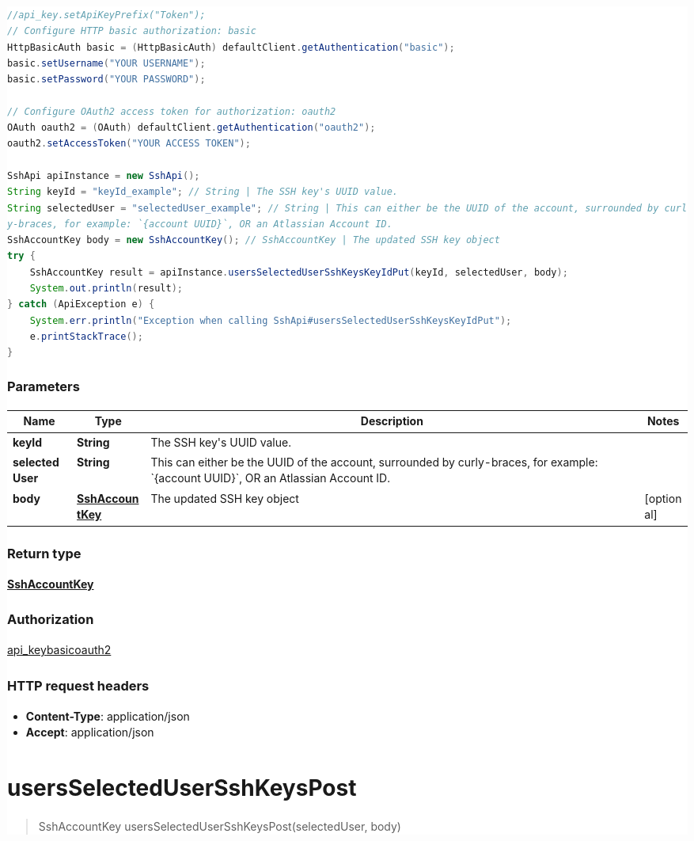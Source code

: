 ```java
//api_key.setApiKeyPrefix("Token");
// Configure HTTP basic authorization: basic
HttpBasicAuth basic = (HttpBasicAuth) defaultClient.getAuthentication("basic");
basic.setUsername("YOUR USERNAME");
basic.setPassword("YOUR PASSWORD");

// Configure OAuth2 access token for authorization: oauth2
OAuth oauth2 = (OAuth) defaultClient.getAuthentication("oauth2");
oauth2.setAccessToken("YOUR ACCESS TOKEN");

SshApi apiInstance = new SshApi();
String keyId = "keyId_example"; // String | The SSH key's UUID value.
String selectedUser = "selectedUser_example"; // String | This can either be the UUID of the account, surrounded by curly-braces, for example: `{account UUID}`, OR an Atlassian Account ID. 
SshAccountKey body = new SshAccountKey(); // SshAccountKey | The updated SSH key object
try {
    SshAccountKey result = apiInstance.usersSelectedUserSshKeysKeyIdPut(keyId, selectedUser, body);
    System.out.println(result);
} catch (ApiException e) {
    System.err.println("Exception when calling SshApi#usersSelectedUserSshKeysKeyIdPut");
    e.printStackTrace();
}
```

### Parameters

Name | Type | Description  | Notes
------------- | ------------- | ------------- | -------------
 **keyId** | **String**| The SSH key&#x27;s UUID value. |
 **selectedUser** | **String**| This can either be the UUID of the account, surrounded by curly-braces, for example: &#x60;{account UUID}&#x60;, OR an Atlassian Account ID.  |
 **body** | [**SshAccountKey**](SshAccountKey.md)| The updated SSH key object | [optional]

### Return type

[**SshAccountKey**](SshAccountKey.md)

### Authorization

[api_key](../README.md#api_key)[basic](../README.md#basic)[oauth2](../README.md#oauth2)

### HTTP request headers

 - **Content-Type**: application/json
 - **Accept**: application/json

<a name="usersSelectedUserSshKeysPost"></a>
# **usersSelectedUserSshKeysPost**
> SshAccountKey usersSelectedUserSshKeysPost(selectedUser, body)

